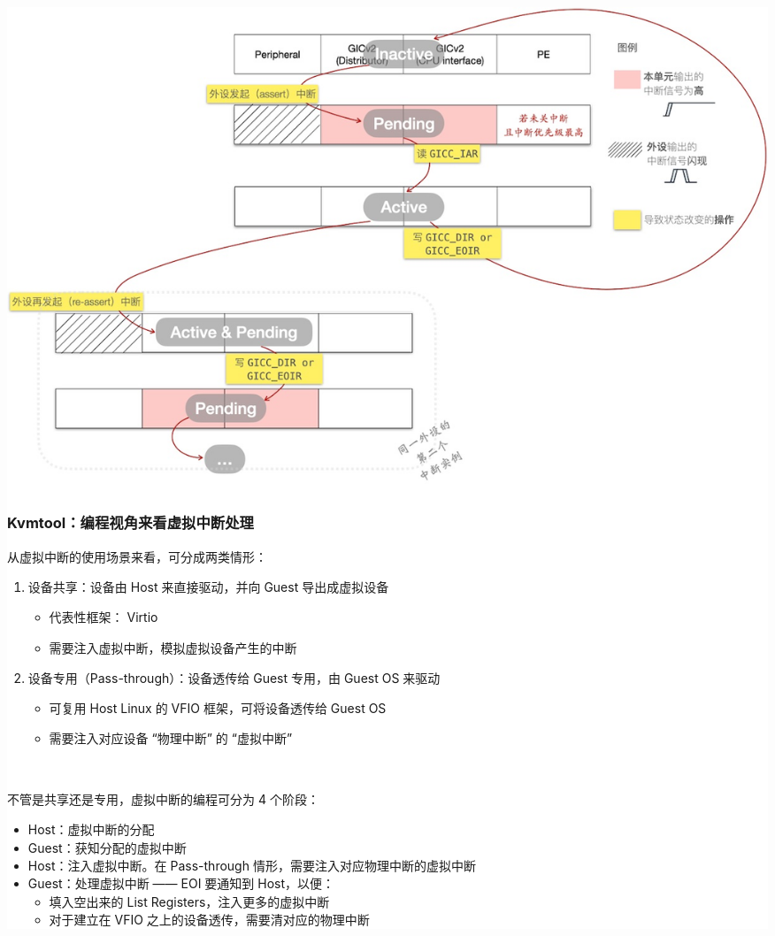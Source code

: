 ![image](/wp-content/uploads/2020/11/kvm-intro/edge-triggered-int-handling.jpg)



### Kvmtool：编程视角来看虚拟中断处理

从虚拟中断的使用场景来看，可分成两类情形：

1. 设备共享：设备由 Host 来直接驱动，并向 Guest 导出成虚拟设备

   - 代表性框架： Virtio

   - 需要注入虚拟中断，模拟虚拟设备产生的中断

2. 设备专用（Pass-through）：设备透传给 Guest 专用，由 Guest OS 来驱动

   - 可复用 Host Linux 的 VFIO 框架，可将设备透传给 Guest OS

   - 需要注入对应设备 “物理中断” 的 “虚拟中断”

<br/>

不管是共享还是专用，虚拟中断的编程可分为 4 个阶段：

- Host：虚拟中断的分配
- Guest：获知分配的虚拟中断
- Host：注入虚拟中断。在 Pass-through 情形，需要注入对应物理中断的虚拟中断
- Guest：处理虚拟中断 —— EOI 要通知到 Host，以便：
  - 填入空出来的 List Registers，注入更多的虚拟中断
  - 对于建立在 VFIO 之上的设备透传，需要清对应的物理中断
